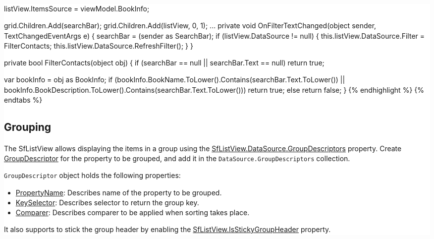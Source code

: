 listView.ItemsSource = viewModel.BookInfo;

grid.Children.Add(searchBar);
grid.Children.Add(listView, 0, 1);
...
private void OnFilterTextChanged(object sender, TextChangedEventArgs e)
{
  searchBar = (sender as SearchBar);
  if (listView.DataSource != null)
  {
     this.listView.DataSource.Filter = FilterContacts;
     this.listView.DataSource.RefreshFilter();
  }
}

private bool FilterContacts(object obj)
{
  if (searchBar == null || searchBar.Text == null)
    return true;

  var bookInfo = obj as BookInfo;
  if (bookInfo.BookName.ToLower().Contains(searchBar.Text.ToLower())
      || bookInfo.BookDescription.ToLower().Contains(searchBar.Text.ToLower()))
      return true;
  else
      return false;
}
{% endhighlight %}
{% endtabs %}

## Grouping

The SfListView allows displaying the items in a group using the [SfListView.DataSource.GroupDescriptors](https://help.syncfusion.com/cr/cref_files/xamarin/Syncfusion.DataSource.Portable~Syncfusion.DataSource.DataSource~GroupDescriptors.html) property. Create [GroupDescriptor](https://help.syncfusion.com/cr/cref_files/xamarin/Syncfusion.DataSource.Portable~Syncfusion.DataSource.GroupDescriptor.html) for the property to be grouped, and add it in the `DataSource.GroupDescriptors` collection. 

`GroupDescriptor` object holds the following properties:

 * [PropertyName](https://help.syncfusion.com/cr/cref_files/xamarin/Syncfusion.DataSource.Portable~Syncfusion.DataSource.GroupDescriptor~PropertyName.html): Describes name of the property to be grouped.
 * [KeySelector](https://help.syncfusion.com/cr/cref_files/xamarin/Syncfusion.DataSource.Portable~Syncfusion.DataSource.GroupDescriptor~KeySelector.html): Describes selector to return the group key.
 * [Comparer](https://help.syncfusion.com/cr/cref_files/xamarin/Syncfusion.DataSource.Portable~Syncfusion.DataSource.GroupDescriptor~Comparer.html): Describes comparer to be applied when sorting takes place.

It also supports to stick the group header by enabling the [SfListView.IsStickyGroupHeader](https://help.syncfusion.com/cr/cref_files/xamarin/Syncfusion.SfListView.XForms~Syncfusion.ListView.XForms.SfListView~IsStickyGroupHeader.html) property.
